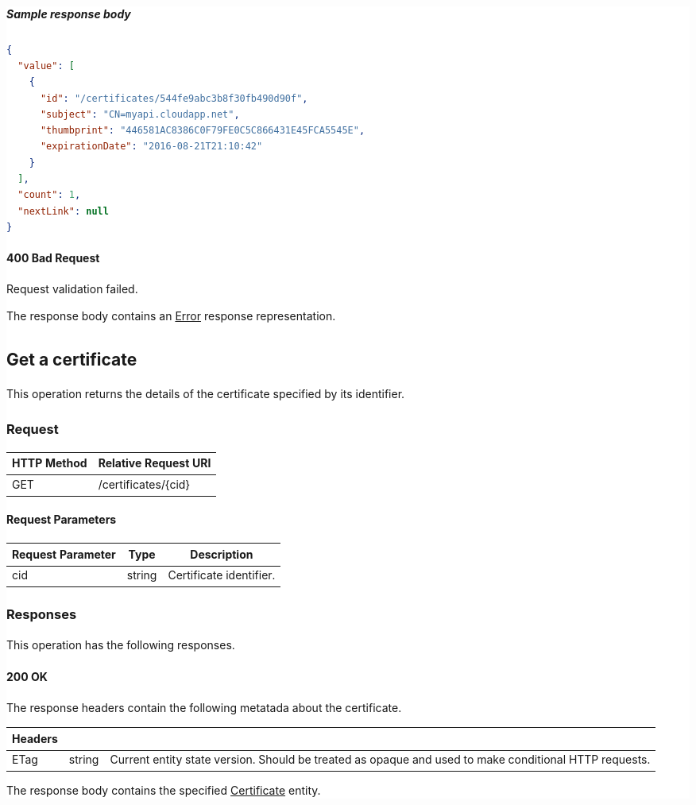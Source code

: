 ##### Sample response body  
  
```json  
{  
  "value": [  
    {  
      "id": "/certificates/544fe9abc3b8f30fb490d90f",  
      "subject": "CN=myapi.cloudapp.net",  
      "thumbprint": "446581AC8386C0F79FE0C5C866431E45FCA5545E",  
      "expirationDate": "2016-08-21T21:10:42"  
    }  
  ],  
  "count": 1,  
  "nextLink": null  
}  
```  
  
#### 400 Bad Request  
 Request validation failed.  
  
 The response body contains an [Error](../rest-conceptual/Azure-API-Management-REST-API-contract-reference.md#error) response representation.  
  
##  <a name="Get"></a> Get a certificate  
 This operation returns the details of the certificate specified by its identifier.  
  
### Request  
  
|HTTP Method|Relative Request URI|  
|-----------------|--------------------------|  
|GET|/certificates/{cid}|  
  
#### Request Parameters  
  
|Request Parameter|Type|Description|  
|-----------------------|----------|-----------------|  
|cid|string|Certificate identifier.|  
  
### Responses  
 This operation has the following responses.  
  
#### 200 OK  
 The response headers contain the following metatada about the certificate.  
  
|Headers|||  
|-------------|-|-|  
|ETag|string|Current entity state version. Should be treated as opaque and used to make conditional HTTP requests.|  
  
 The response body contains the specified [Certificate](../rest-conceptual/Azure-API-Management-REST-API-contract-reference.md#Certificate) entity.  
  
